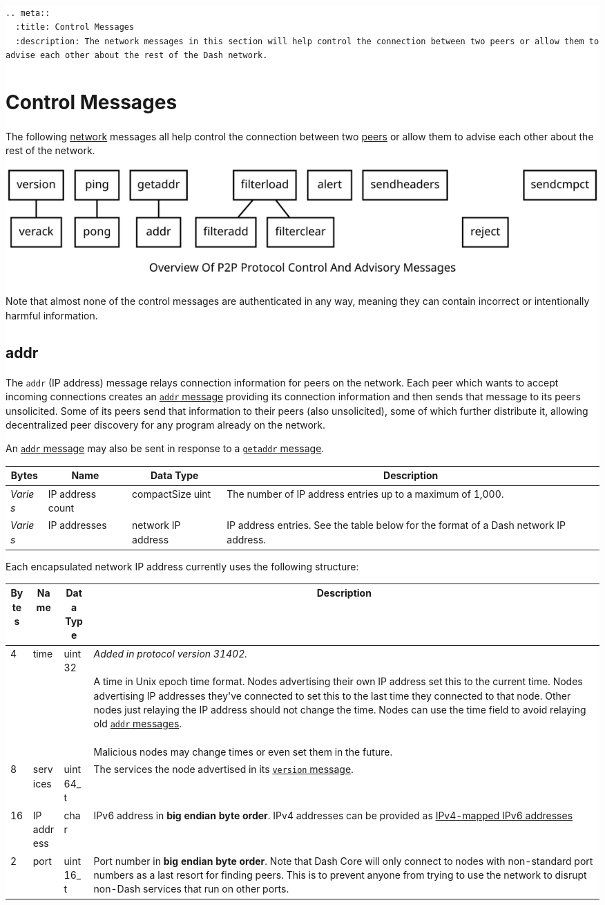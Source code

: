 ```{eval-rst}
.. meta::
  :title: Control Messages
  :description: The network messages in this section will help control the connection between two peers or allow them to advise each other about the rest of the Dash network.
```

# Control Messages

The following [network](../resources/glossary.md#network) messages all help control the connection between two [peers](../resources/glossary.md#peer) or allow them to advise each other about the rest of the network.

![Overview Of P2P Protocol Control And Advisory Messages](../../img/dev/en-p2p-control-messages.svg)

Note that almost none of the control messages are authenticated in any way, meaning they can contain incorrect or intentionally harmful information.

## addr

The `addr` (IP address) message relays connection information for peers on the network. Each peer which wants to accept incoming connections creates an [`addr` message](../reference/p2p-network-control-messages.md#addr) providing its connection information and then sends that message to its peers unsolicited. Some of its peers send that information to their peers (also unsolicited), some of which further distribute it, allowing decentralized peer discovery for any program already on the network.

An [`addr` message](../reference/p2p-network-control-messages.md#addr) may also be sent in response to a [`getaddr` message](../reference/p2p-network-control-messages.md#getaddr).

| Bytes      | Name             | Data Type          | Description
|------------|------------------|--------------------|----------------
| *Varies*   | IP address count | compactSize uint   | The number of IP address entries up to a maximum of 1,000.
| *Varies*   | IP addresses     | network IP address | IP address entries.  See the table below for the format of a Dash network IP address.

Each encapsulated network IP address currently uses the following structure:

| Bytes | Name       | Data Type | Description
|-------|------------|-----------|---------------
| 4     | time       | uint32    | *Added in protocol version 31402.* <br><br>A time in Unix epoch time format.  Nodes advertising their own IP address set this to the current time.  Nodes advertising IP addresses they've connected to set this to the last time they connected to that node.  Other nodes just relaying the IP address should not change the time.  Nodes can use the time field to avoid relaying old [`addr` messages](../reference/p2p-network-control-messages.md#addr).  <br><br>Malicious nodes may change times or even set them in the future.
| 8     | services   | uint64_t  | The services the node advertised in its [`version` message](../reference/p2p-network-control-messages.md#version).
| 16    | IP address | char      | IPv6 address in **big endian byte order**. IPv4 addresses can be provided as [IPv4-mapped IPv6 addresses](http://en.wikipedia.org/wiki/IPv6#IPv4-mapped_IPv6_addresses)
| 2     | port       | uint16_t  | Port number in **big endian byte order**.  Note that Dash Core will only connect to nodes with non-standard port numbers as a last resort for finding peers.  This is to prevent anyone from trying to use the network to disrupt non-Dash services that run on other ports.
